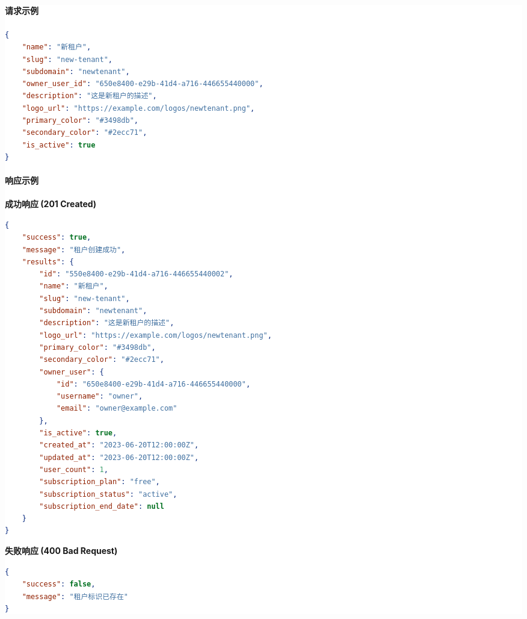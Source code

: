 #### 请求示例

```json
{
    "name": "新租户",
    "slug": "new-tenant",
    "subdomain": "newtenant",
    "owner_user_id": "650e8400-e29b-41d4-a716-446655440000",
    "description": "这是新租户的描述",
    "logo_url": "https://example.com/logos/newtenant.png",
    "primary_color": "#3498db",
    "secondary_color": "#2ecc71",
    "is_active": true
}
```

#### 响应示例

**成功响应 (201 Created)**

```json
{
    "success": true,
    "message": "租户创建成功",
    "results": {
        "id": "550e8400-e29b-41d4-a716-446655440002",
        "name": "新租户",
        "slug": "new-tenant",
        "subdomain": "newtenant",
        "description": "这是新租户的描述",
        "logo_url": "https://example.com/logos/newtenant.png",
        "primary_color": "#3498db",
        "secondary_color": "#2ecc71",
        "owner_user": {
            "id": "650e8400-e29b-41d4-a716-446655440000",
            "username": "owner",
            "email": "owner@example.com"
        },
        "is_active": true,
        "created_at": "2023-06-20T12:00:00Z",
        "updated_at": "2023-06-20T12:00:00Z",
        "user_count": 1,
        "subscription_plan": "free",
        "subscription_status": "active",
        "subscription_end_date": null
    }
}
```

**失败响应 (400 Bad Request)**

```json
{
    "success": false,
    "message": "租户标识已存在"
}
```
